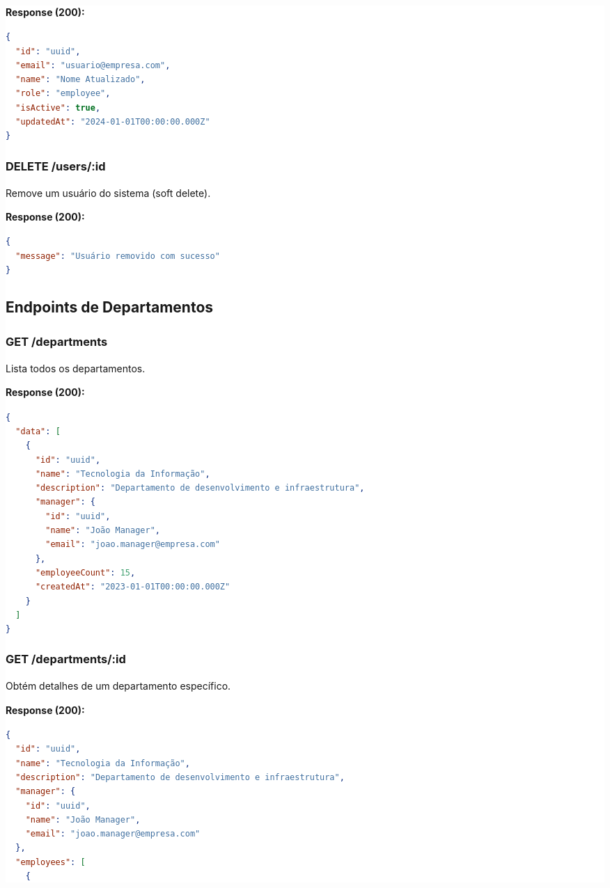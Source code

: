 **Response (200):**
```json
{
  "id": "uuid",
  "email": "usuario@empresa.com",
  "name": "Nome Atualizado",
  "role": "employee",
  "isActive": true,
  "updatedAt": "2024-01-01T00:00:00.000Z"
}
```

### DELETE /users/:id

Remove um usuário do sistema (soft delete).

**Response (200):**
```json
{
  "message": "Usuário removido com sucesso"
}
```

## Endpoints de Departamentos

### GET /departments

Lista todos os departamentos.

**Response (200):**
```json
{
  "data": [
    {
      "id": "uuid",
      "name": "Tecnologia da Informação",
      "description": "Departamento de desenvolvimento e infraestrutura",
      "manager": {
        "id": "uuid",
        "name": "João Manager",
        "email": "joao.manager@empresa.com"
      },
      "employeeCount": 15,
      "createdAt": "2023-01-01T00:00:00.000Z"
    }
  ]
}
```

### GET /departments/:id

Obtém detalhes de um departamento específico.

**Response (200):**
```json
{
  "id": "uuid",
  "name": "Tecnologia da Informação",
  "description": "Departamento de desenvolvimento e infraestrutura",
  "manager": {
    "id": "uuid",
    "name": "João Manager",
    "email": "joao.manager@empresa.com"
  },
  "employees": [
    {
```